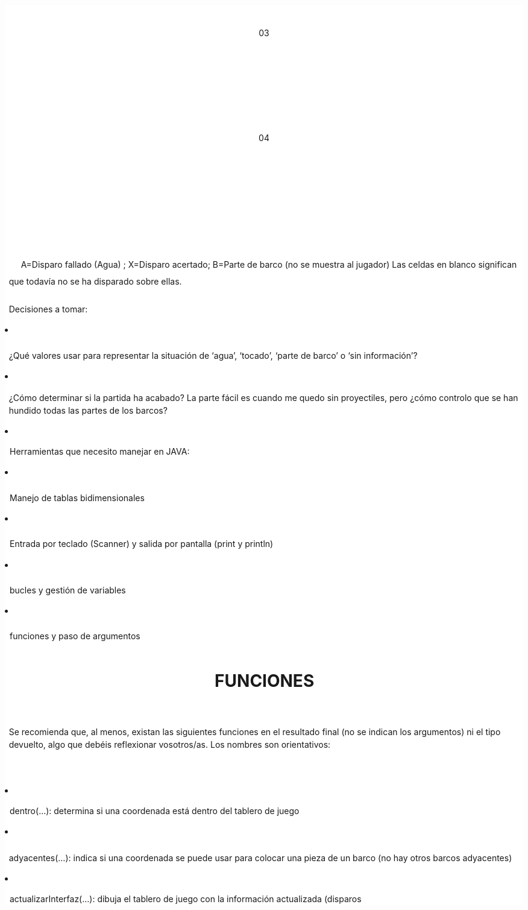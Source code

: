 <td style="width:40pt;border-top-style:solid;border-top-width:1pt;border-left-style:solid;border-left-width:1pt;border-bottom-style:solid;border-bottom-width:1pt;border-right-style:solid;border-right-width:1pt"><p style="text-indent: 0pt;text-align: left;"><br></p></td></tr><tr style="height:20pt"><td style="width:40pt;border-top-style:solid;border-top-width:1pt;border-left-style:solid;border-left-width:1pt;border-bottom-style:solid;border-bottom-width:1pt;border-right-style:solid;border-right-width:1pt"><p class="s4" style="padding-top: 2pt;text-indent: 0pt;text-align: center;">03</p></td><td style="width:39pt;border-top-style:solid;border-top-width:1pt;border-left-style:solid;border-left-width:1pt;border-bottom-style:solid;border-bottom-width:1pt;border-right-style:solid;border-right-width:1pt"><p style="text-indent: 0pt;text-align: left;"><br></p></td><td style="width:40pt;border-top-style:solid;border-top-width:1pt;border-left-style:solid;border-left-width:1pt;border-bottom-style:solid;border-bottom-width:1pt;border-right-style:solid;border-right-width:1pt"><p style="text-indent: 0pt;text-align: left;"><br></p></td><td style="width:40pt;border-top-style:solid;border-top-width:1pt;border-left-style:solid;border-left-width:1pt;border-bottom-style:solid;border-bottom-width:1pt;border-right-style:solid;border-right-width:1pt"><p style="text-indent: 0pt;text-align: left;"><br></p></td><td style="width:40pt;border-top-style:solid;border-top-width:1pt;border-left-style:solid;border-left-width:1pt;border-bottom-style:solid;border-bottom-width:1pt;border-right-style:solid;border-right-width:1pt"><p style="text-indent: 0pt;text-align: left;"><br></p></td></tr><tr style="height:20pt"><td style="width:40pt;border-top-style:solid;border-top-width:1pt;border-left-style:solid;border-left-width:1pt;border-bottom-style:solid;border-bottom-width:1pt;border-right-style:solid;border-right-width:1pt"><p class="s4" style="padding-top: 2pt;text-indent: 0pt;text-align: center;">04</p></td><td style="width:39pt;border-top-style:solid;border-top-width:1pt;border-left-style:solid;border-left-width:1pt;border-bottom-style:solid;border-bottom-width:1pt;border-right-style:solid;border-right-width:1pt"><p style="text-indent: 0pt;text-align: left;"><br></p></td><td style="width:40pt;border-top-style:solid;border-top-width:1pt;border-left-style:solid;border-left-width:1pt;border-bottom-style:solid;border-bottom-width:1pt;border-right-style:solid;border-right-width:1pt"><p style="text-indent: 0pt;text-align: left;"><br></p></td><td style="width:40pt;border-top-style:solid;border-top-width:1pt;border-left-style:solid;border-left-width:1pt;border-bottom-style:solid;border-bottom-width:1pt;border-right-style:solid;border-right-width:1pt"><p style="text-indent: 0pt;text-align: left;"><br></p></td><td style="width:40pt;border-top-style:solid;border-top-width:1pt;border-left-style:solid;border-left-width:1pt;border-bottom-style:solid;border-bottom-width:1pt;border-right-style:solid;border-right-width:1pt"><p style="text-indent: 0pt;text-align: left;"><br></p></td></tr></tbody></table><p style="text-indent: 0pt;text-align: left;"><br></p><p style="padding-left: 5pt;text-indent: 15pt;line-height: 200%;text-align: left;">A=Disparo fallado (Agua) ; X=Disparo acertado; B=Parte de barco (no se muestra al jugador) Las celdas en blanco significan que todavía no se ha disparado sobre ellas.</p><p style="padding-top: 6pt;padding-left: 5pt;text-indent: 0pt;text-align: left;">Decisiones a tomar:</p></li><li data-list-text="-"><p style="padding-top: 6pt;padding-left: 5pt;text-indent: 0pt;line-height: 150%;text-align: left;">¿Qué valores usar para representar la situación de ‘agua’, ‘tocado’, ‘parte de barco’ o ‘sin información’?</p></li><li data-list-text="-"><p style="padding-left: 5pt;text-indent: 0pt;line-height: 150%;text-align: left;">¿Cómo determinar si la partida ha acabado? La parte fácil es cuando me quedo sin proyectiles, pero ¿cómo controlo que se han hundido todas las partes de los barcos?</p></li><li data-list-text="-"><p style="padding-left: 12pt;text-indent: -6pt;text-align: left;">Herramientas que necesito manejar en JAVA:</p></li><li data-list-text="-"><p style="padding-top: 6pt;padding-left: 12pt;text-indent: -6pt;text-align: left;">Manejo de tablas bidimensionales</p></li><li data-list-text="-"><p style="padding-top: 6pt;padding-left: 12pt;text-indent: -6pt;text-align: left;">Entrada por teclado (Scanner) y salida por pantalla (print y println)</p></li><li data-list-text="-"><p style="padding-top: 6pt;padding-left: 12pt;text-indent: -6pt;text-align: left;">bucles y gestión de variables</p></li><li data-list-text="-"><p style="padding-top: 6pt;padding-left: 12pt;text-indent: -6pt;text-align: left;">funciones y paso de argumentos</p><h1 style="padding-top: 3pt;padding-left: 1pt;text-indent: 0pt;text-align: center;">FUNCIONES</h1><p style="text-indent: 0pt;text-align: left;"><br></p><p style="padding-left: 5pt;text-indent: 0pt;line-height: 150%;text-align: left;">Se recomienda que, al menos, existan las siguientes funciones en el resultado final (no se indican los argumentos) ni el tipo devuelto, algo que debéis reflexionar vosotros/as. Los nombres son orientativos:</p><p style="padding-top: 6pt;text-indent: 0pt;text-align: left;"><br></p></li><li data-list-text="-"><p style="padding-left: 12pt;text-indent: -6pt;text-align: left;">dentro(…): determina si una coordenada está dentro del tablero de juego</p></li><li data-list-text="-"><p style="padding-top: 6pt;padding-left: 5pt;text-indent: 0pt;line-height: 150%;text-align: left;">adyacentes(…): indica si una coordenada se puede usar para colocar una pieza de un barco (no hay otros barcos adyacentes)</p></li><li data-list-text="-"><p style="padding-left: 12pt;text-indent: -6pt;text-align: left;">actualizarInterfaz(…): dibuja el tablero de juego con la información actualizada (disparos
